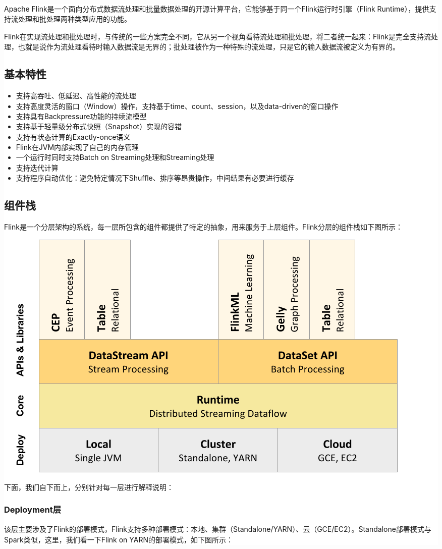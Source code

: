 Apache Flink是一个面向分布式数据流处理和批量数据处理的开源计算平台，它能够基于同一个Flink运行时引擎（Flink Runtime），提供支持流处理和批处理两种类型应用的功能。

Flink在实现流处理和批处理时，与传统的一些方案完全不同，它从另一个视角看待流处理和批处理，将二者统一起来：Flink是完全支持流处理，也就是说作为流处理看待时输入数据流是无界的；批处理被作为一种特殊的流处理，只是它的输入数据流被定义为有界的。

## 基本特性

- 支持高吞吐、低延迟、高性能的流处理
- 支持高度灵活的窗口（Window）操作，支持基于time、count、session，以及data-driven的窗口操作
- 支持具有Backpressure功能的持续流模型
- 支持基于轻量级分布式快照（Snapshot）实现的容错
- 支持有状态计算的Exactly-once语义
- Flink在JVM内部实现了自己的内存管理
- 一个运行时同时支持Batch on Streaming处理和Streaming处理
- 支持迭代计算
- 支持程序自动优化：避免特定情况下Shuffle、排序等昂贵操作，中间结果有必要进行缓存

## 组件栈
Flink是一个分层架构的系统，每一层所包含的组件都提供了特定的抽象，用来服务于上层组件。Flink分层的组件栈如下图所示：

![](/resource/flink-component-stack.png)

下面，我们自下而上，分别针对每一层进行解释说明：
### Deployment层
该层主要涉及了Flink的部署模式，Flink支持多种部署模式：本地、集群（Standalone/YARN）、云（GCE/EC2）。Standalone部署模式与Spark类似，这里，我们看一下Flink on YARN的部署模式，如下图所示：
